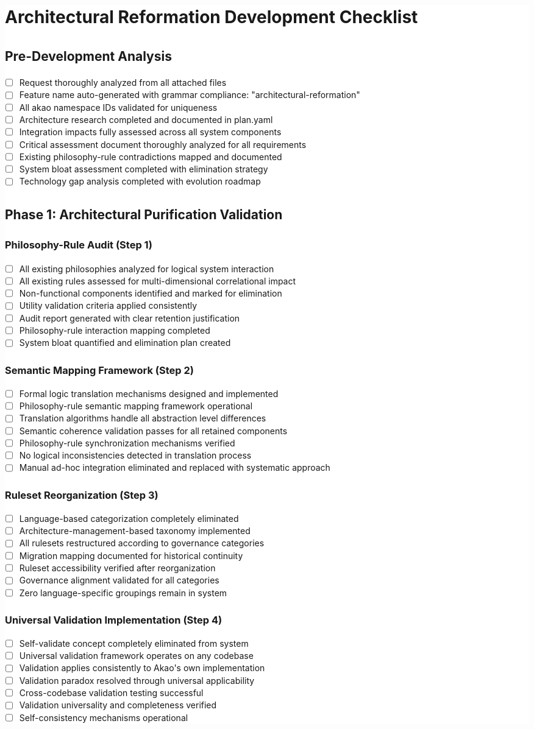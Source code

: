 

# Architectural Reformation Development Checklist

## Pre-Development Analysis
- [ ] Request thoroughly analyzed from all attached files
- [ ] Feature name auto-generated with grammar compliance: "architectural-reformation"
- [ ] All akao namespace IDs validated for uniqueness
- [ ] Architecture research completed and documented in plan.yaml
- [ ] Integration impacts fully assessed across all system components
- [ ] Critical assessment document thoroughly analyzed for all requirements
- [ ] Existing philosophy-rule contradictions mapped and documented
- [ ] System bloat assessment completed with elimination strategy
- [ ] Technology gap analysis completed with evolution roadmap

## Phase 1: Architectural Purification Validation

### Philosophy-Rule Audit (Step 1)
- [ ] All existing philosophies analyzed for logical system interaction
- [ ] All existing rules assessed for multi-dimensional correlational impact
- [ ] Non-functional components identified and marked for elimination
- [ ] Utility validation criteria applied consistently
- [ ] Audit report generated with clear retention justification
- [ ] Philosophy-rule interaction mapping completed
- [ ] System bloat quantified and elimination plan created

### Semantic Mapping Framework (Step 2)
- [ ] Formal logic translation mechanisms designed and implemented
- [ ] Philosophy-rule semantic mapping framework operational
- [ ] Translation algorithms handle all abstraction level differences
- [ ] Semantic coherence validation passes for all retained components
- [ ] Philosophy-rule synchronization mechanisms verified
- [ ] No logical inconsistencies detected in translation process
- [ ] Manual ad-hoc integration eliminated and replaced with systematic approach

### Ruleset Reorganization (Step 3)
- [ ] Language-based categorization completely eliminated
- [ ] Architecture-management-based taxonomy implemented
- [ ] All rulesets restructured according to governance categories
- [ ] Migration mapping documented for historical continuity
- [ ] Ruleset accessibility verified after reorganization
- [ ] Governance alignment validated for all categories
- [ ] Zero language-specific groupings remain in system

### Universal Validation Implementation (Step 4)
- [ ] Self-validate concept completely eliminated from system
- [ ] Universal validation framework operates on any codebase
- [ ] Validation applies consistently to Akao's own implementation
- [ ] Validation paradox resolved through universal applicability
- [ ] Cross-codebase validation testing successful
- [ ] Validation universality and completeness verified
- [ ] Self-consistency mechanisms operational
